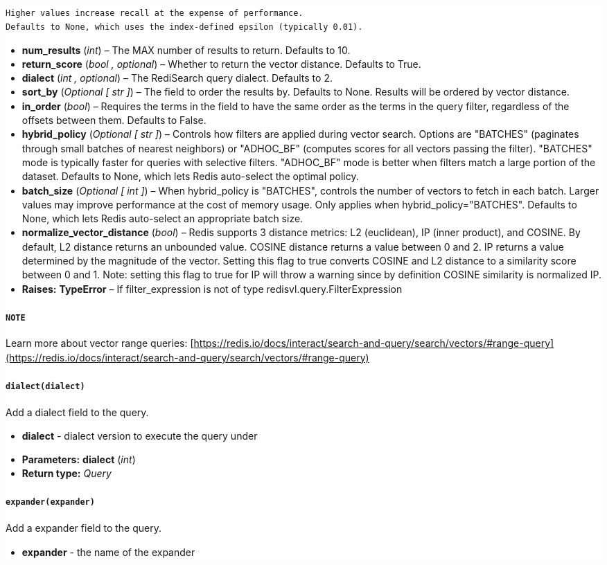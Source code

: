     Higher values increase recall at the expense of performance.
    Defaults to None, which uses the index-defined epsilon (typically 0.01).
  * **num_results** (*int*) – The MAX number of results to return.
    Defaults to 10.
  * **return_score** (*bool* *,* *optional*) – Whether to return the vector
    distance. Defaults to True.
  * **dialect** (*int* *,* *optional*) – The RediSearch query dialect.
    Defaults to 2.
  * **sort_by** (*Optional* *[* *str* *]*) – The field to order the results by. Defaults
    to None. Results will be ordered by vector distance.
  * **in_order** (*bool*) – Requires the terms in the field to have
    the same order as the terms in the query filter, regardless of
    the offsets between them. Defaults to False.
  * **hybrid_policy** (*Optional* *[* *str* *]*) – Controls how filters are applied during vector search.
    Options are "BATCHES" (paginates through small batches of nearest neighbors) or
    "ADHOC_BF" (computes scores for all vectors passing the filter).
    "BATCHES" mode is typically faster for queries with selective filters.
    "ADHOC_BF" mode is better when filters match a large portion of the dataset.
    Defaults to None, which lets Redis auto-select the optimal policy.
  * **batch_size** (*Optional* *[* *int* *]*) – When hybrid_policy is "BATCHES", controls the number
    of vectors to fetch in each batch. Larger values may improve performance
    at the cost of memory usage. Only applies when hybrid_policy="BATCHES".
    Defaults to None, which lets Redis auto-select an appropriate batch size.
  * **normalize_vector_distance** (*bool*) – Redis supports 3 distance metrics: L2 (euclidean),
    IP (inner product), and COSINE. By default, L2 distance returns an unbounded value.
    COSINE distance returns a value between 0 and 2. IP returns a value determined by
    the magnitude of the vector. Setting this flag to true converts COSINE and L2 distance
    to a similarity score between 0 and 1. Note: setting this flag to true for IP will
    throw a warning since by definition COSINE similarity is normalized IP.
* **Raises:**
  **TypeError** – If filter_expression is not of type redisvl.query.FilterExpression

#### `NOTE`
Learn more about vector range queries: [https://redis.io/docs/interact/search-and-query/search/vectors/#range-query](https://redis.io/docs/interact/search-and-query/search/vectors/#range-query)

#### `dialect(dialect)`

Add a dialect field to the query.

- **dialect** - dialect version to execute the query under

* **Parameters:**
  **dialect** (*int*)
* **Return type:**
  *Query*

#### `expander(expander)`

Add a expander field to the query.

- **expander** - the name of the expander
